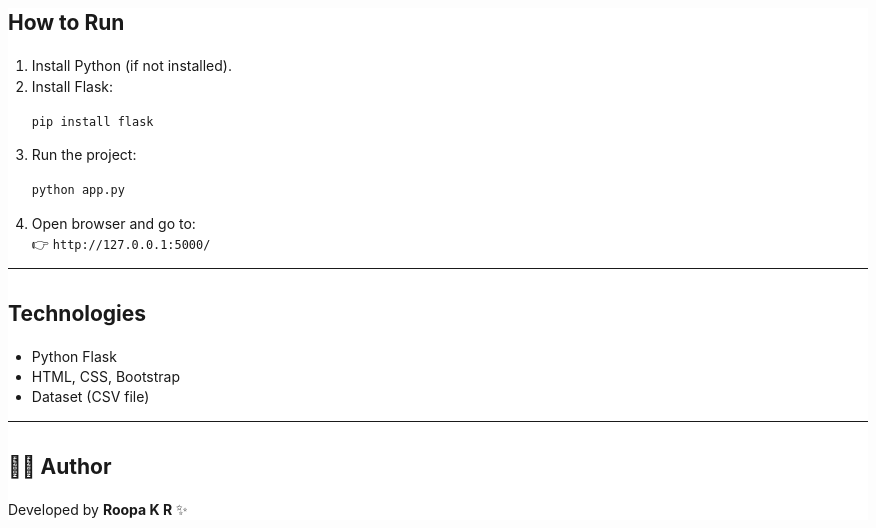
## How to Run
1. Install Python (if not installed).  
2. Install Flask:  
   ```bash
   pip install flask
   ```
3. Run the project:  
   ```bash
   python app.py
   ```
4. Open browser and go to:  
   👉 `http://127.0.0.1:5000/`

---

## Technologies
- Python Flask
- HTML, CSS, Bootstrap
- Dataset (CSV file)

---

## 👩‍💻 Author
Developed by **Roopa K R** ✨
